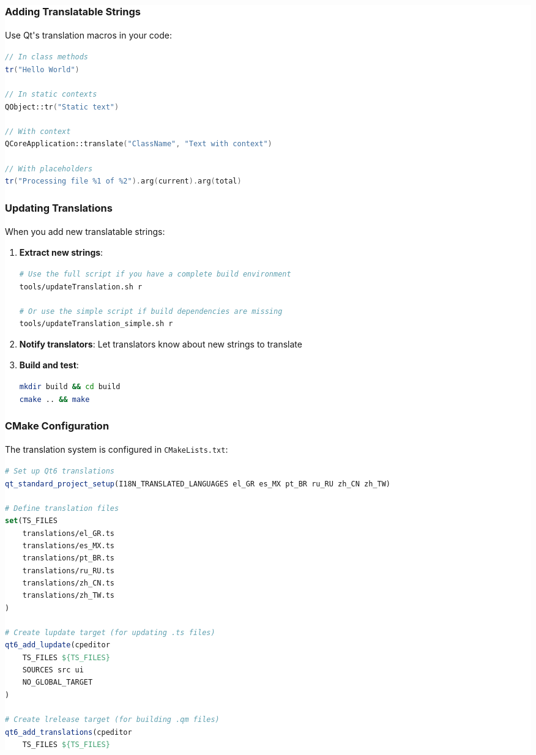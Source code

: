 ### Adding Translatable Strings

Use Qt's translation macros in your code:

```cpp
// In class methods
tr("Hello World")

// In static contexts
QObject::tr("Static text")

// With context
QCoreApplication::translate("ClassName", "Text with context")

// With placeholders
tr("Processing file %1 of %2").arg(current).arg(total)
```

### Updating Translations

When you add new translatable strings:

1. **Extract new strings**:
   ```bash
   # Use the full script if you have a complete build environment
   tools/updateTranslation.sh r

   # Or use the simple script if build dependencies are missing
   tools/updateTranslation_simple.sh r
   ```

2. **Notify translators**: Let translators know about new strings to translate

3. **Build and test**:
   ```bash
   mkdir build && cd build
   cmake .. && make
   ```

### CMake Configuration

The translation system is configured in `CMakeLists.txt`:

```cmake
# Set up Qt6 translations
qt_standard_project_setup(I18N_TRANSLATED_LANGUAGES el_GR es_MX pt_BR ru_RU zh_CN zh_TW)

# Define translation files
set(TS_FILES
    translations/el_GR.ts
    translations/es_MX.ts
    translations/pt_BR.ts
    translations/ru_RU.ts
    translations/zh_CN.ts
    translations/zh_TW.ts
)

# Create lupdate target (for updating .ts files)
qt6_add_lupdate(cpeditor
    TS_FILES ${TS_FILES}
    SOURCES src ui
    NO_GLOBAL_TARGET
)

# Create lrelease target (for building .qm files)
qt6_add_translations(cpeditor
    TS_FILES ${TS_FILES}
```